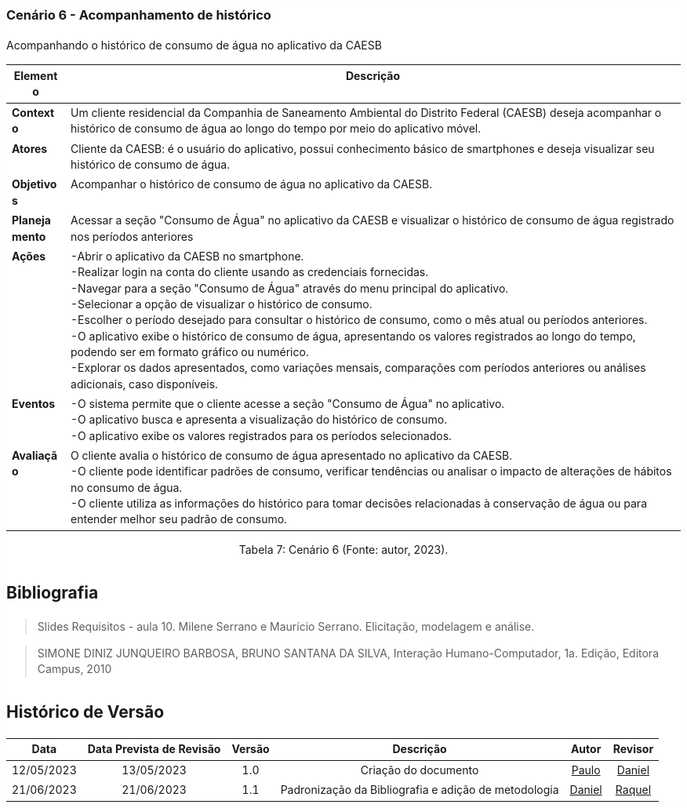 ### Cenário 6 - Acompanhamento de histórico
Acompanhando o histórico de consumo de água no aplicativo da CAESB

| Elemento | Descrição |
| --- | --- |
| **Contexto** |Um cliente residencial da Companhia de Saneamento Ambiental do Distrito Federal (CAESB) deseja acompanhar o histórico de consumo de água ao longo do tempo por meio do aplicativo móvel.|
| **Atores** |Cliente da CAESB: é o usuário do aplicativo, possui conhecimento básico de smartphones e deseja visualizar seu histórico de consumo de água.
|**Objetivos** |   Acompanhar o histórico de consumo de água no aplicativo da CAESB.|
| **Planejamento** | Acessar a seção "Consumo de Água" no aplicativo da CAESB e visualizar o histórico de consumo de água registrado nos períodos anteriores|
|**Ações**|-Abrir o aplicativo da CAESB no smartphone.</br>-Realizar login na conta do cliente usando as credenciais fornecidas.<br>-Navegar para a seção "Consumo de Água" através do menu principal do aplicativo.<br>-Selecionar a opção de visualizar o histórico de consumo.<br>-Escolher o período desejado para consultar o histórico de consumo, como o mês atual ou períodos anteriores.<br>-O aplicativo exibe o histórico de consumo de água, apresentando os valores registrados ao longo do tempo, podendo ser em formato gráfico ou numérico.<br>-Explorar os dados apresentados, como variações mensais, comparações com períodos anteriores ou análises adicionais, caso disponíveis.
|**Eventos**|-O sistema permite que o cliente acesse a seção "Consumo de Água" no aplicativo.</br>-O aplicativo busca e apresenta a  visualização do histórico de consumo.</br>-O aplicativo exibe os valores registrados para os períodos selecionados.
|**Avaliação**| O cliente avalia o histórico de consumo de água apresentado no aplicativo da CAESB.</br>-O cliente pode identificar padrões de consumo, verificar tendências ou analisar o impacto de alterações de hábitos no consumo de água.</br>-O cliente utiliza as informações do histórico para tomar decisões relacionadas à conservação de água ou para entender melhor seu padrão de consumo.
<p align="center">Tabela 7: Cenário 6 (Fonte: autor, 2023).</p>

## Bibliografia

> Slides Requisitos - aula 10. Milene Serrano e Maurício Serrano. Elicitação, modelagem e análise.

> SIMONE DINIZ JUNQUEIRO BARBOSA, BRUNO SANTANA DA SILVA, Interação Humano-Computador, 1a. Edição, Editora Campus, 2010



## Histórico de Versão
|    Data    | Data Prevista de Revisão | Versão |      Descrição       |                                                                Autor                                                                 |               Revisor               |
| :--------: | :----------------------: | :----: | :------------------: | :----------------------------------------------------------------------------------------------------------------------------------: | :---------------------------------: |
| 12/05/2023 |        13/05/2023        |  1.0   | Criação do documento | [Paulo](https://github.com/PauloVictorFS)  | [Daniel](https://github.com/daniel-de-sousa)|
| 21/06/2023 |        21/06/2023        |  1.1   | Padronização da Bibliografia e adição de metodologia | [Daniel](https://github.com/daniel-de-sousa) | [Raquel](https://github.com/raqueleucaria) |